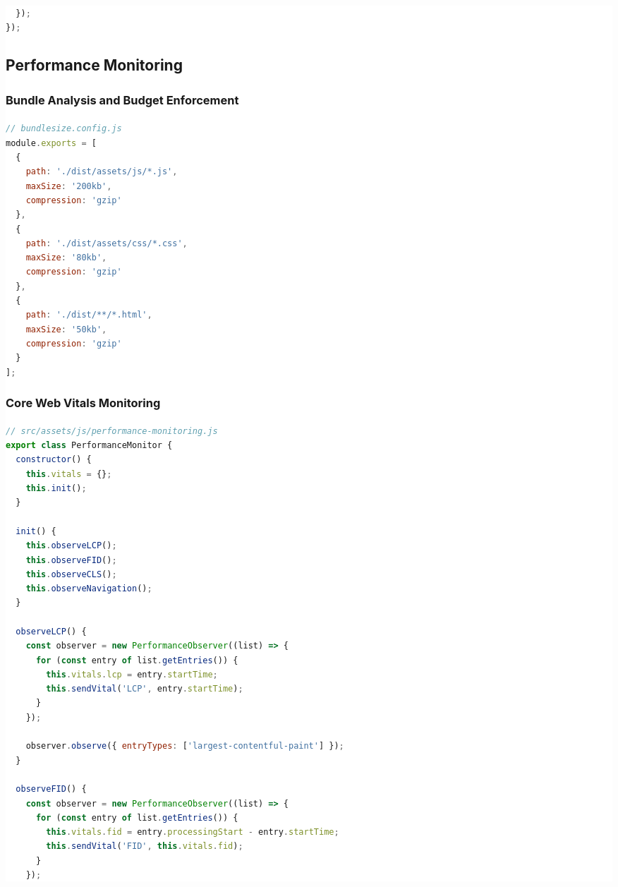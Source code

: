 ```js
  });
});
```

## Performance Monitoring

### Bundle Analysis and Budget Enforcement
```js
// bundlesize.config.js
module.exports = [
  {
    path: './dist/assets/js/*.js',
    maxSize: '200kb',
    compression: 'gzip'
  },
  {
    path: './dist/assets/css/*.css',
    maxSize: '80kb',
    compression: 'gzip'
  },
  {
    path: './dist/**/*.html',
    maxSize: '50kb',
    compression: 'gzip'
  }
];
```

### Core Web Vitals Monitoring
```js
// src/assets/js/performance-monitoring.js
export class PerformanceMonitor {
  constructor() {
    this.vitals = {};
    this.init();
  }
  
  init() {
    this.observeLCP();
    this.observeFID();
    this.observeCLS();
    this.observeNavigation();
  }
  
  observeLCP() {
    const observer = new PerformanceObserver((list) => {
      for (const entry of list.getEntries()) {
        this.vitals.lcp = entry.startTime;
        this.sendVital('LCP', entry.startTime);
      }
    });
    
    observer.observe({ entryTypes: ['largest-contentful-paint'] });
  }
  
  observeFID() {
    const observer = new PerformanceObserver((list) => {
      for (const entry of list.getEntries()) {
        this.vitals.fid = entry.processingStart - entry.startTime;
        this.sendVital('FID', this.vitals.fid);
      }
    });
```